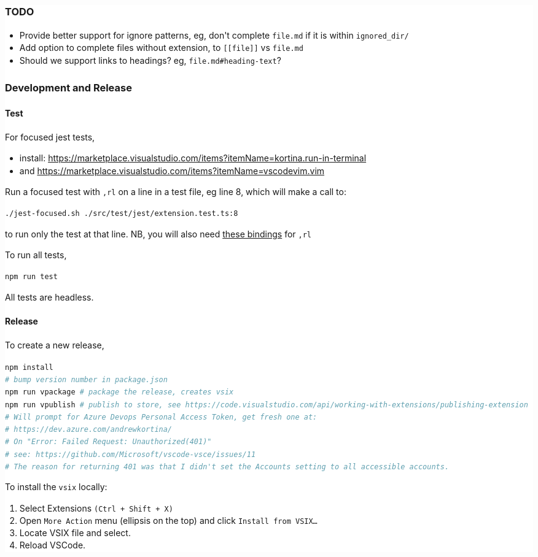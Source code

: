 ### TODO

- Provide better support for ignore patterns, eg, don't complete `file.md` if it is within `ignored_dir/`
- Add option to complete files without extension, to `[[file]]` vs `file.md`
- Should we support links to headings? eg, `file.md#heading-text`?

### Development and Release

#### Test

For focused jest tests,

- install: https://marketplace.visualstudio.com/items?itemName=kortina.run-in-terminal
- and https://marketplace.visualstudio.com/items?itemName=vscodevim.vim

Run a focused test with `,rl` on a line in a test file, eg line 8, which will make a call to:

```sh
./jest-focused.sh ./src/test/jest/extension.test.ts:8
```

to run only the test at that line. NB, you will also need [these bindings](https://github.com/kortina/dotfiles/blob/e03cea00427ebd3f306ae6a113658934037f7262/vscode/settings.json#L170) for `,rl`

To run all tests,

```sh
npm run test
```

All tests are headless.

#### Release

To create a new release,

```sh
npm install
# bump version number in package.json
npm run vpackage # package the release, creates vsix
npm run vpublish # publish to store, see https://code.visualstudio.com/api/working-with-extensions/publishing-extension
# Will prompt for Azure Devops Personal Access Token, get fresh one at:
# https://dev.azure.com/andrewkortina/
# On "Error: Failed Request: Unauthorized(401)"
# see: https://github.com/Microsoft/vscode-vsce/issues/11
# The reason for returning 401 was that I didn't set the Accounts setting to all accessible accounts.
```

To install the `vsix` locally:

1. Select Extensions `(Ctrl + Shift + X)`
2. Open `More Action` menu (ellipsis on the top) and click `Install from VSIX…`
3. Locate VSIX file and select.
4. Reload VSCode.
